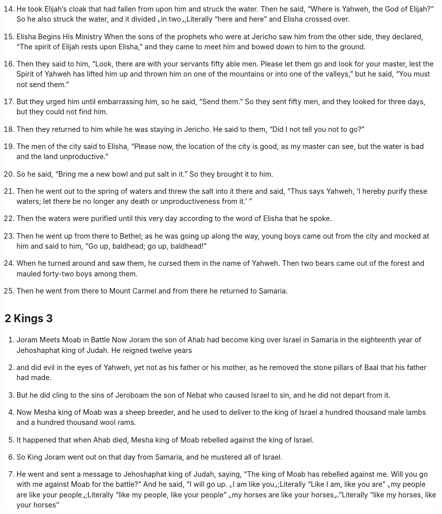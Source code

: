 14. He took Elijah’s cloak that had fallen from upon him and struck the water. Then he said, “Where is Yahweh, the God of Elijah?” So he also struck the water, and it divided ⌞in two⌟,Literally “here and here” and Elisha crossed over.  

15.  Elisha Begins His Ministry When the sons of the prophets who were at Jericho saw him from the other side, they declared, “The spirit of Elijah rests upon Elisha,” and they came to meet him and bowed down to him to the ground.

16. Then they said to him, “Look, there are with your servants fifty able men. Please let them go and look for your master, lest the Spirit of Yahweh has lifted him up and thrown him on one of the mountains or into one of the valleys,” but he said, “You must not send them.”

17. But they urged him until embarrassing him, so he said, “Send them.” So they sent fifty men, and they looked for three days, but they could not find him.

18. Then they returned to him while he was staying in Jericho. He said to them, “Did I not tell you not to go?” 

19. The men of the city said to Elisha, “Please now, the location of the city is good, as my master can see, but the water is bad and the land unproductive.”

20. So he said, “Bring me a new bowl and put salt in it.” So they brought it to him.

21. Then he went out to the spring of waters and threw the salt into it there and said, “Thus says Yahweh, ‘I hereby purify these waters; let there be no longer any death or unproductiveness from it.’ ”

22. Then the waters were purified until this very day according to the word of Elisha that he spoke. 

23. Then he went up from there to Bethel; as he was going up along the way, young boys came out from the city and mocked at him and said to him, “Go up, baldhead; go up, baldhead!”

24. When he turned around and saw them, he cursed them in the name of Yahweh. Then two bears came out of the forest and mauled forty-two boys among them.

25. Then he went from there to Mount Carmel and from there he returned to Samaria.   

## 2 Kings 3

1.  Joram Meets Moab in Battle Now Joram the son of Ahab had become king over Israel in Samaria in the eighteenth year of Jehoshaphat king of Judah. He reigned twelve years

2. and did evil in the eyes of Yahweh, yet not as his father or his mother, as he removed the stone pillars of Baal that his father had made.

3. But he did cling to the sins of Jeroboam the son of Nebat who caused Israel to sin, and he did not depart from it. 

4. Now Mesha king of Moab was a sheep breeder, and he used to deliver to the king of Israel a hundred thousand male lambs and a hundred thousand wool rams.

5. It happened that when Ahab died, Mesha king of Moab rebelled against the king of Israel.

6. So King Joram went out on that day from Samaria, and he mustered all of Israel.

7. He went and sent a message to Jehoshaphat king of Judah, saying, “The king of Moab has rebelled against me. Will you go with me against Moab for the battle?” And he said, “I will go up. ⌞I am like you⌟;Literally “Like I am, like you are” ⌞my people are like your people⌟;Literally “like my people, like your people” ⌞my horses are like your horses⌟.”Literally “like my horses, like your horses”
